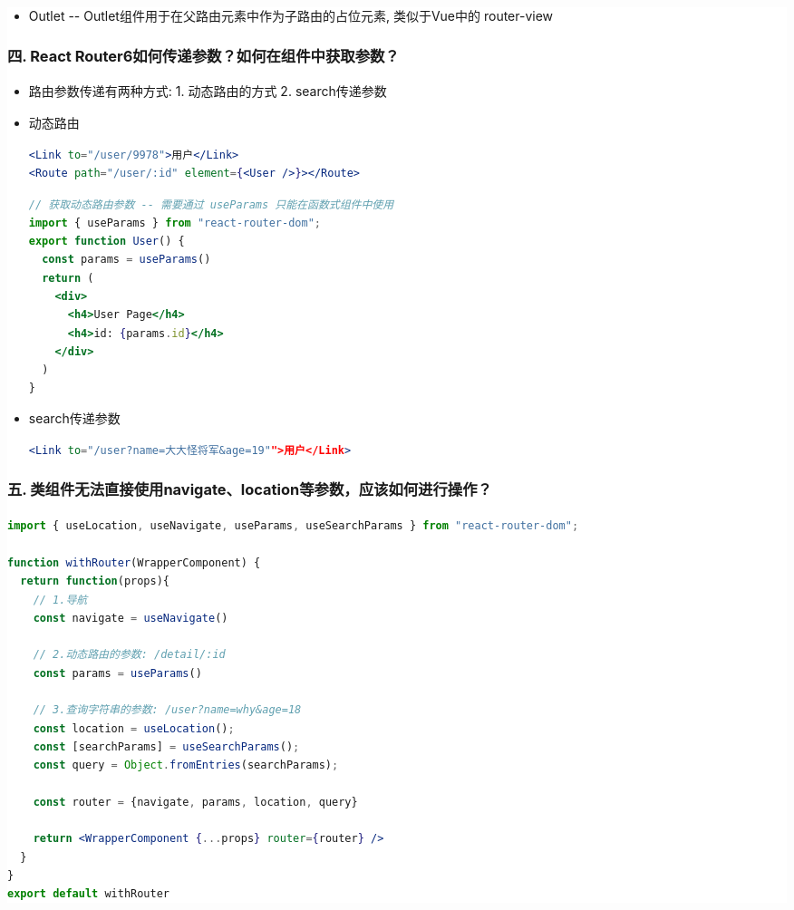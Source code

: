 * Outlet -- Outlet组件用于在父路由元素中作为子路由的占位元素, 类似于Vue中的 router-view





### 四. React Router6如何传递参数？如何在组件中获取参数？

* 路由参数传递有两种方式: 1. 动态路由的方式 2. search传递参数

* 动态路由

  ```jsx
  <Link to="/user/9978">用户</Link>
  <Route path="/user/:id" element={<User />}></Route>
  ```

  ```jsx
  // 获取动态路由参数 -- 需要通过 useParams 只能在函数式组件中使用
  import { useParams } from "react-router-dom";
  export function User() {
    const params = useParams()
    return (
      <div>
        <h4>User Page</h4>
        <h4>id: {params.id}</h4>
      </div>
    )
  }
  ```

* search传递参数

  ```jsx
  <Link to="/user?name=大大怪将军&age=19"">用户</Link>
  ```

  



### 五. 类组件无法直接使用navigate、location等参数，应该如何进行操作？

```jsx
import { useLocation, useNavigate, useParams, useSearchParams } from "react-router-dom";

function withRouter(WrapperComponent) {
  return function(props){
    // 1.导航
    const navigate = useNavigate()

    // 2.动态路由的参数: /detail/:id
    const params = useParams()

    // 3.查询字符串的参数: /user?name=why&age=18
    const location = useLocation();
    const [searchParams] = useSearchParams();
    const query = Object.fromEntries(searchParams);

    const router = {navigate, params, location, query}

    return <WrapperComponent {...props} router={router} />
  }
}
export default withRouter
```
